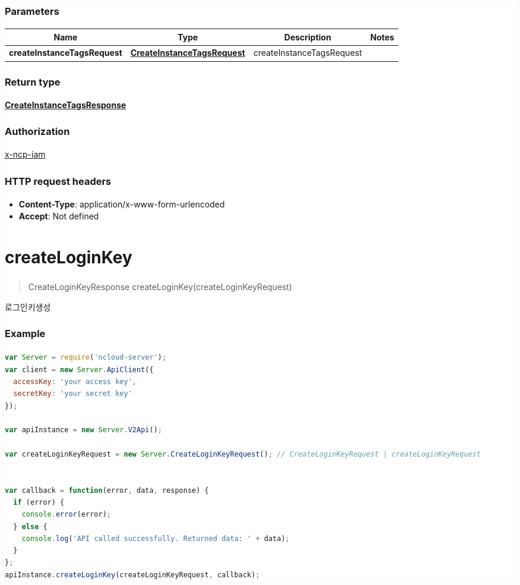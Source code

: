 ### Parameters

Name | Type | Description  | Notes
------------- | ------------- | ------------- | -------------
 **createInstanceTagsRequest** | [**CreateInstanceTagsRequest**](CreateInstanceTagsRequest.md)| createInstanceTagsRequest | 

### Return type

[**CreateInstanceTagsResponse**](CreateInstanceTagsResponse.md)

### Authorization

[x-ncp-iam](../README.md#x-ncp-iam)

### HTTP request headers

 - **Content-Type**: application/x-www-form-urlencoded
 - **Accept**: Not defined

<a name="createLoginKey"></a>
# **createLoginKey**
> CreateLoginKeyResponse createLoginKey(createLoginKeyRequest)



로그인키생성

### Example
```javascript
var Server = require('ncloud-server');
var client = new Server.ApiClient({
  accessKey: 'your access key',
  secretKey: 'your secret key'
});

var apiInstance = new Server.V2Api();

var createLoginKeyRequest = new Server.CreateLoginKeyRequest(); // CreateLoginKeyRequest | createLoginKeyRequest


var callback = function(error, data, response) {
  if (error) {
    console.error(error);
  } else {
    console.log('API called successfully. Returned data: ' + data);
  }
};
apiInstance.createLoginKey(createLoginKeyRequest, callback);
```
